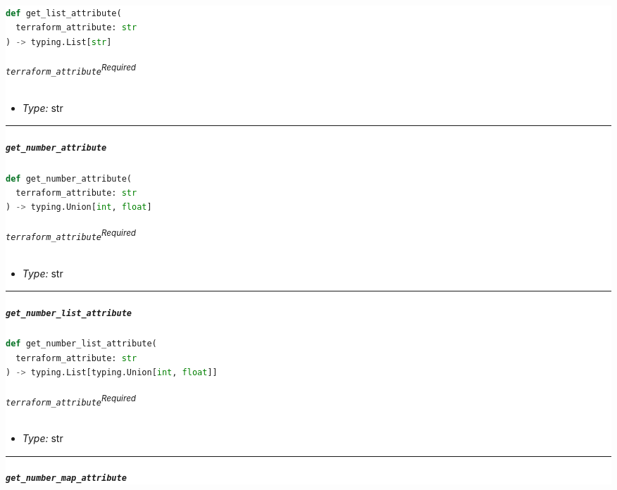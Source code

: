 ```python
def get_list_attribute(
  terraform_attribute: str
) -> typing.List[str]
```

###### `terraform_attribute`<sup>Required</sup> <a name="terraform_attribute" id="@cdktf/provider-databricks.mwsVpcEndpoint.MwsVpcEndpoint.getListAttribute.parameter.terraformAttribute"></a>

- *Type:* str

---

##### `get_number_attribute` <a name="get_number_attribute" id="@cdktf/provider-databricks.mwsVpcEndpoint.MwsVpcEndpoint.getNumberAttribute"></a>

```python
def get_number_attribute(
  terraform_attribute: str
) -> typing.Union[int, float]
```

###### `terraform_attribute`<sup>Required</sup> <a name="terraform_attribute" id="@cdktf/provider-databricks.mwsVpcEndpoint.MwsVpcEndpoint.getNumberAttribute.parameter.terraformAttribute"></a>

- *Type:* str

---

##### `get_number_list_attribute` <a name="get_number_list_attribute" id="@cdktf/provider-databricks.mwsVpcEndpoint.MwsVpcEndpoint.getNumberListAttribute"></a>

```python
def get_number_list_attribute(
  terraform_attribute: str
) -> typing.List[typing.Union[int, float]]
```

###### `terraform_attribute`<sup>Required</sup> <a name="terraform_attribute" id="@cdktf/provider-databricks.mwsVpcEndpoint.MwsVpcEndpoint.getNumberListAttribute.parameter.terraformAttribute"></a>

- *Type:* str

---

##### `get_number_map_attribute` <a name="get_number_map_attribute" id="@cdktf/provider-databricks.mwsVpcEndpoint.MwsVpcEndpoint.getNumberMapAttribute"></a>
